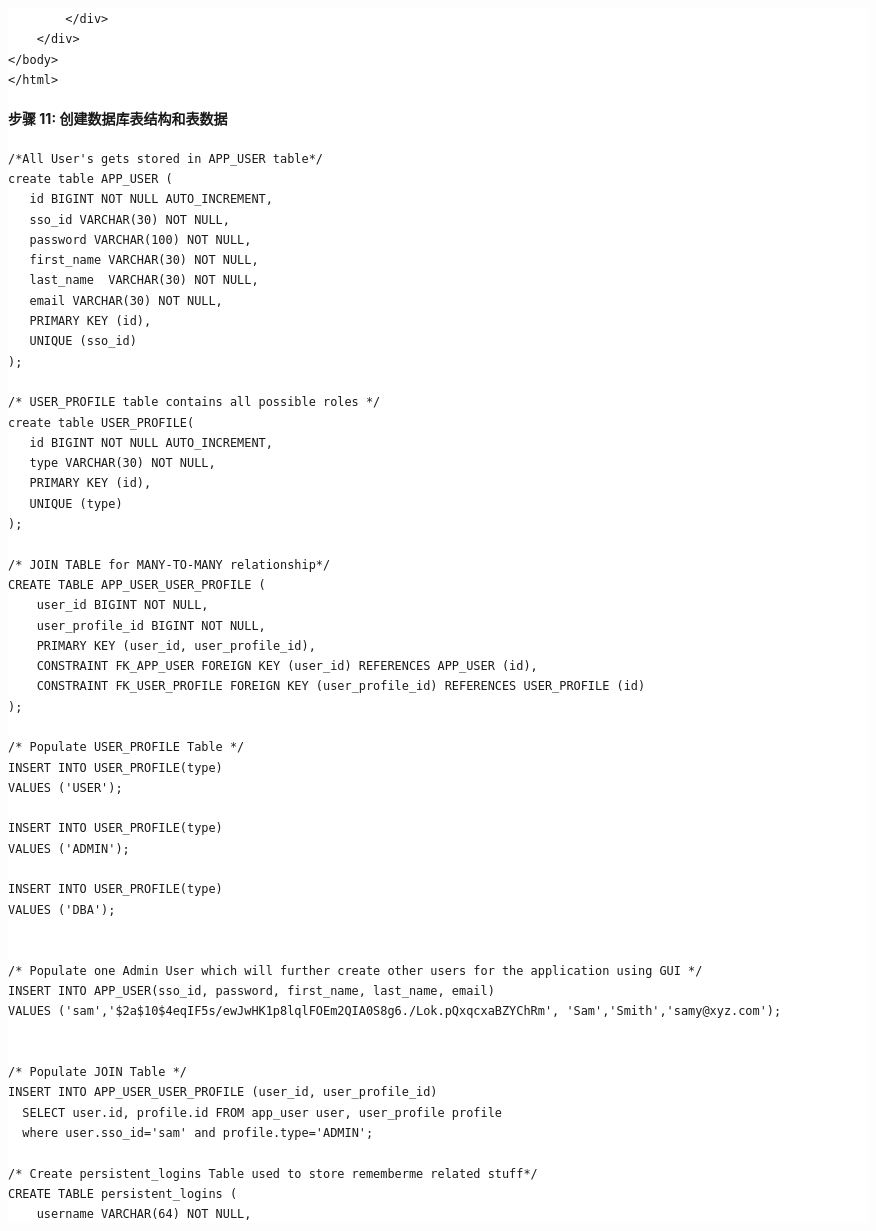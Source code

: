```
		</div>
	</div>
</body>
</html>

```

#### 步骤 11: 创建数据库表结构和表数据

```
/*All User's gets stored in APP_USER table*/
create table APP_USER (
   id BIGINT NOT NULL AUTO_INCREMENT,
   sso_id VARCHAR(30) NOT NULL,
   password VARCHAR(100) NOT NULL,
   first_name VARCHAR(30) NOT NULL,
   last_name  VARCHAR(30) NOT NULL,
   email VARCHAR(30) NOT NULL,
   PRIMARY KEY (id),
   UNIQUE (sso_id)
);
  
/* USER_PROFILE table contains all possible roles */ 
create table USER_PROFILE(
   id BIGINT NOT NULL AUTO_INCREMENT,
   type VARCHAR(30) NOT NULL,
   PRIMARY KEY (id),
   UNIQUE (type)
);
  
/* JOIN TABLE for MANY-TO-MANY relationship*/  
CREATE TABLE APP_USER_USER_PROFILE (
    user_id BIGINT NOT NULL,
    user_profile_id BIGINT NOT NULL,
    PRIMARY KEY (user_id, user_profile_id),
    CONSTRAINT FK_APP_USER FOREIGN KEY (user_id) REFERENCES APP_USER (id),
    CONSTRAINT FK_USER_PROFILE FOREIGN KEY (user_profile_id) REFERENCES USER_PROFILE (id)
);
 
/* Populate USER_PROFILE Table */
INSERT INTO USER_PROFILE(type)
VALUES ('USER');
 
INSERT INTO USER_PROFILE(type)
VALUES ('ADMIN');
 
INSERT INTO USER_PROFILE(type)
VALUES ('DBA');
 
 
/* Populate one Admin User which will further create other users for the application using GUI */
INSERT INTO APP_USER(sso_id, password, first_name, last_name, email)
VALUES ('sam','$2a$10$4eqIF5s/ewJwHK1p8lqlFOEm2QIA0S8g6./Lok.pQxqcxaBZYChRm', 'Sam','Smith','samy@xyz.com');
 
 
/* Populate JOIN Table */
INSERT INTO APP_USER_USER_PROFILE (user_id, user_profile_id)
  SELECT user.id, profile.id FROM app_user user, user_profile profile
  where user.sso_id='sam' and profile.type='ADMIN';

/* Create persistent_logins Table used to store rememberme related stuff*/
CREATE TABLE persistent_logins (
    username VARCHAR(64) NOT NULL,
```